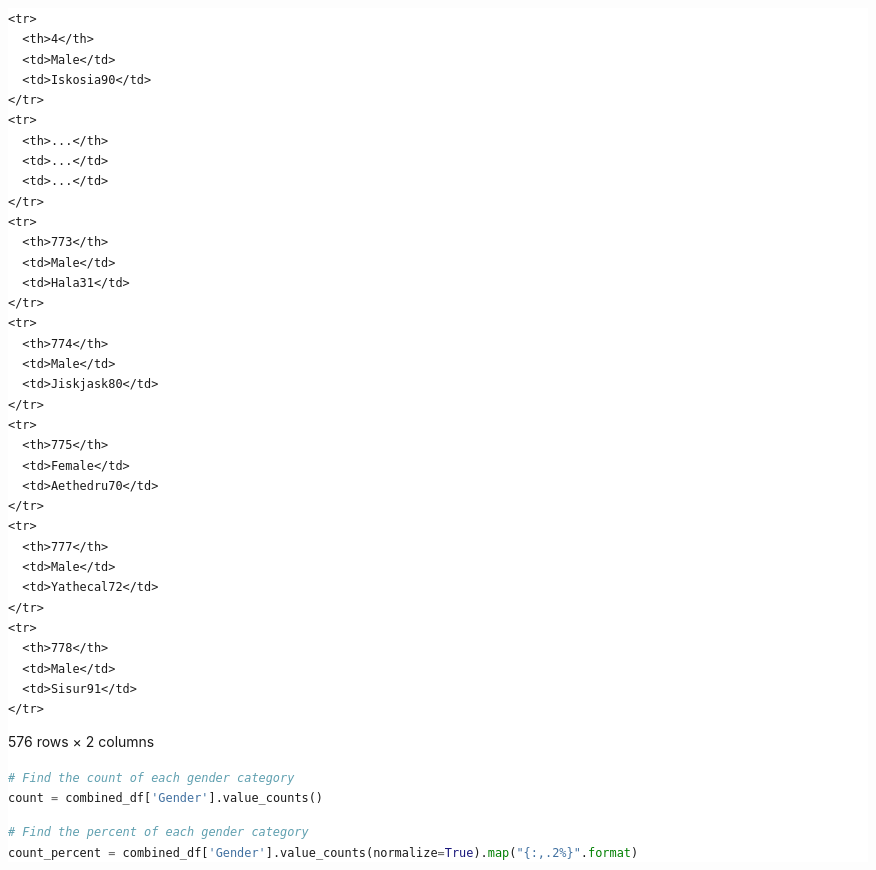     <tr>
      <th>4</th>
      <td>Male</td>
      <td>Iskosia90</td>
    </tr>
    <tr>
      <th>...</th>
      <td>...</td>
      <td>...</td>
    </tr>
    <tr>
      <th>773</th>
      <td>Male</td>
      <td>Hala31</td>
    </tr>
    <tr>
      <th>774</th>
      <td>Male</td>
      <td>Jiskjask80</td>
    </tr>
    <tr>
      <th>775</th>
      <td>Female</td>
      <td>Aethedru70</td>
    </tr>
    <tr>
      <th>777</th>
      <td>Male</td>
      <td>Yathecal72</td>
    </tr>
    <tr>
      <th>778</th>
      <td>Male</td>
      <td>Sisur91</td>
    </tr>
  </tbody>
</table>
<p>576 rows × 2 columns</p>
</div>




```python
# Find the count of each gender category
count = combined_df['Gender'].value_counts()
```


```python
# Find the percent of each gender category
count_percent = combined_df['Gender'].value_counts(normalize=True).map("{:,.2%}".format)
```

